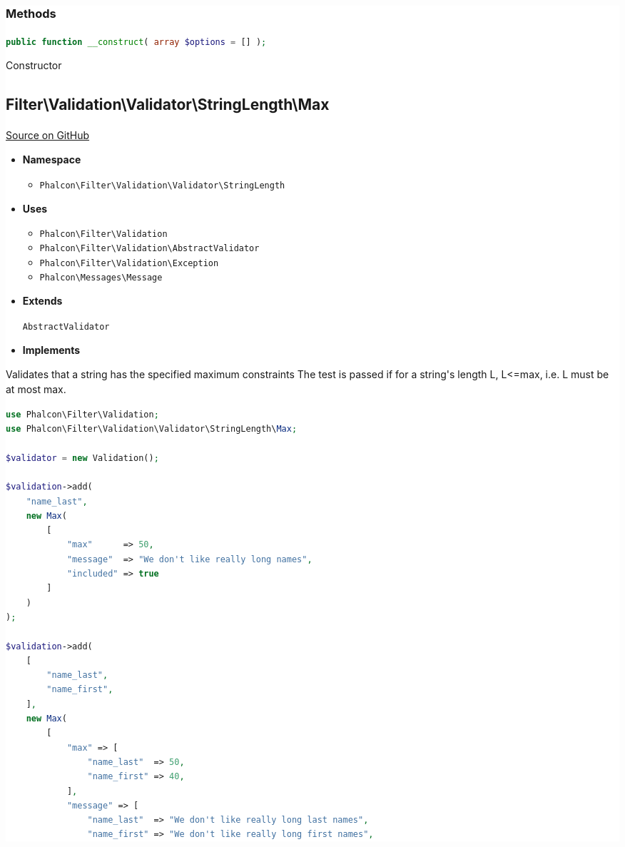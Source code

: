 
### Methods

```php
public function __construct( array $options = [] );
```
Constructor




## Filter\Validation\Validator\StringLength\Max 

[Source on GitHub](https://github.com/phalcon/cphalcon/blob/5.0.x/phalcon/Filter/Validation/Validator/StringLength/Max.zep)


-   __Namespace__

    - `Phalcon\Filter\Validation\Validator\StringLength`

-   __Uses__
    
    - `Phalcon\Filter\Validation`
    - `Phalcon\Filter\Validation\AbstractValidator`
    - `Phalcon\Filter\Validation\Exception`
    - `Phalcon\Messages\Message`

-   __Extends__
    
    `AbstractValidator`

-   __Implements__
    

Validates that a string has the specified maximum constraints
The test is passed if for a string's length L, L<=max, i.e. L must
be at most max.

```php
use Phalcon\Filter\Validation;
use Phalcon\Filter\Validation\Validator\StringLength\Max;

$validator = new Validation();

$validation->add(
    "name_last",
    new Max(
        [
            "max"      => 50,
            "message"  => "We don't like really long names",
            "included" => true
        ]
    )
);

$validation->add(
    [
        "name_last",
        "name_first",
    ],
    new Max(
        [
            "max" => [
                "name_last"  => 50,
                "name_first" => 40,
            ],
            "message" => [
                "name_last"  => "We don't like really long last names",
                "name_first" => "We don't like really long first names",
```